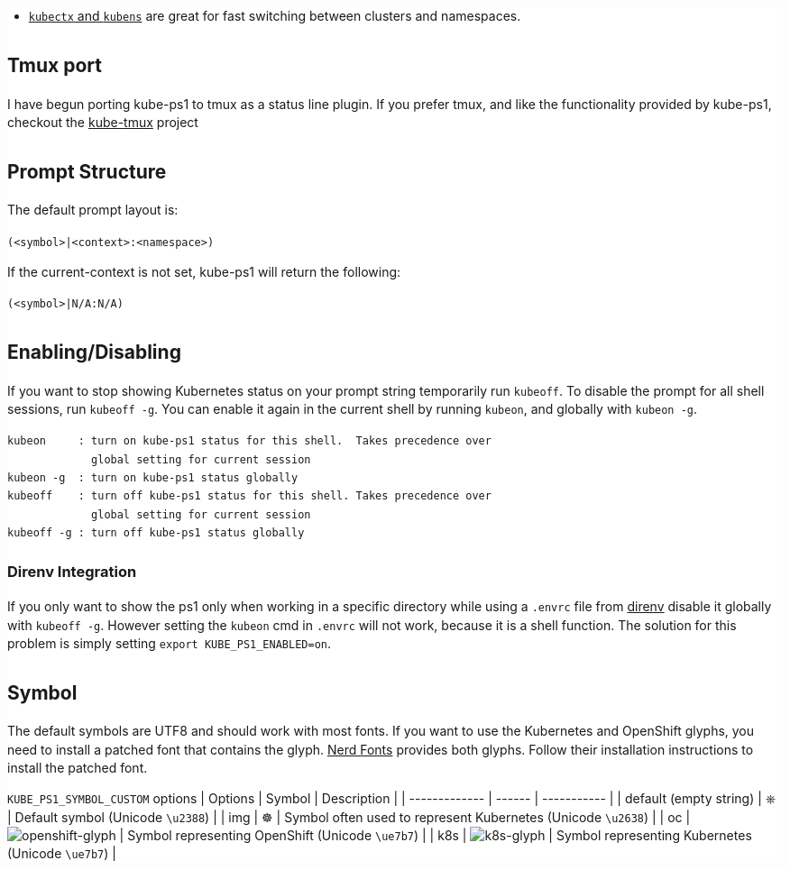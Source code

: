 - [`kubectx` and `kubens`](https://github.com/ahmetb/kubectx) are great for
fast switching between clusters and namespaces.

## Tmux port

I have begun porting kube-ps1 to tmux as a status line plugin.  If you prefer
tmux, and like the functionality provided by kube-ps1, checkout the
[kube-tmux](https://github.com/jonmosco/kube-tmux) project

## Prompt Structure

The default prompt layout is:

```
(<symbol>|<context>:<namespace>)
```

If the current-context is not set, kube-ps1 will return the following:

```
(<symbol>|N/A:N/A)
```

## Enabling/Disabling

If you want to stop showing Kubernetes status on your prompt string temporarily
run `kubeoff`. To disable the prompt for all shell sessions, run `kubeoff -g`.
You can enable it again in the current shell by running `kubeon`, and globally
with `kubeon -g`.

```
kubeon     : turn on kube-ps1 status for this shell.  Takes precedence over
             global setting for current session
kubeon -g  : turn on kube-ps1 status globally
kubeoff    : turn off kube-ps1 status for this shell. Takes precedence over
             global setting for current session
kubeoff -g : turn off kube-ps1 status globally
```

### Direnv Integration

If you only want to show the ps1 only when working in a specific directory while using a `.envrc` file from [direnv](https://github.com/direnv/direnv) disable it globally with `kubeoff -g`.
However setting the `kubeon` cmd in `.envrc` will not work, because it is a shell function. The solution for this problem is simply setting `export KUBE_PS1_ENABLED=on`. 

## Symbol

The default symbols are UTF8 and should work with most fonts. If you want to use the Kubernetes and OpenShift
glyphs, you need to install a patched font that contains the glyph. [Nerd Fonts](https://www.nerdfonts.com/) provides both glyphs. Follow their installation instructions to install the patched font.

`KUBE_PS1_SYMBOL_CUSTOM` options
| Options | Symbol | Description |
| ------------- | ------ | ----------- |
| default (empty string) | ⎈      | Default symbol (Unicode `\u2388`) |
| img           | ☸️      | Symbol often used to represent Kubernetes (Unicode `\u2638`) |
| oc            | ![openshift-glyph](img/openshift-glyph.png) | Symbol representing OpenShift (Unicode `\ue7b7`) |
| k8s           | ![k8s-glyph](img/k8s-glyph.png) | Symbol representing Kubernetes (Unicode `\ue7b7`) |
